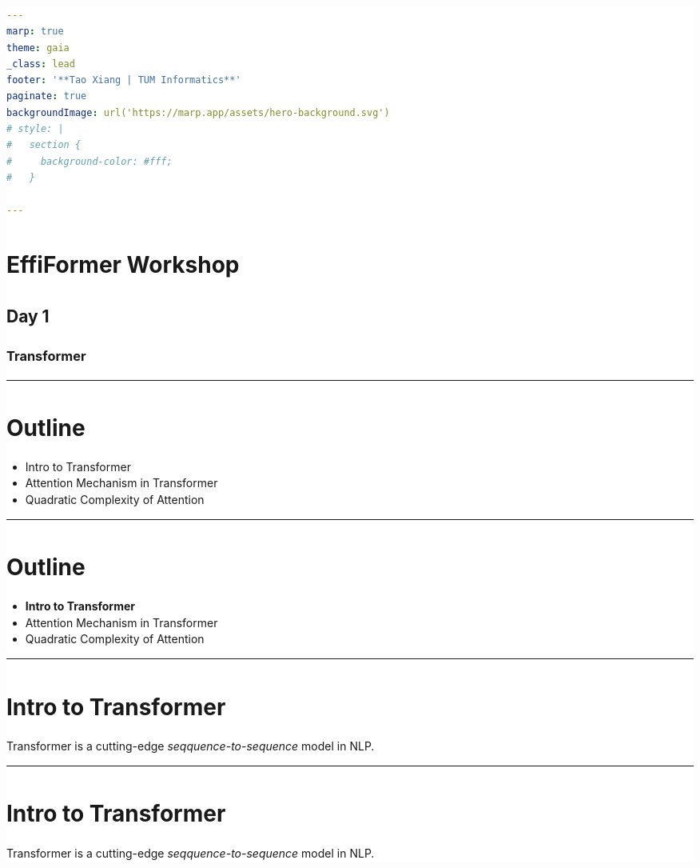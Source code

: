 ```yaml
---
marp: true
theme: gaia
_class: lead
footer: '**Tao Xiang | TUM Informatics**'
paginate: true
backgroundImage: url('https://marp.app/assets/hero-background.svg')
# style: |
#   section {
#     background-color: #fff;
#   }
  
---
```




# EffiFormer Workshop

## Day 1
### Transformer

---

# Outline

- Intro to  Transformer
- Attention Mechanism in Transformer
- Quadratic Complexity of Attention
 

---

# Outline

- **Intro to  Transformer**
- Attention Mechanism in Transformer
- Quadratic Complexity of Attention

---
# Intro to Transformer
Transformer is a cutting-edge *seqquence-to-sequence* model in NLP.



---
# Intro to Transformer
Transformer is a cutting-edge *seqquence-to-sequence* model in NLP.
